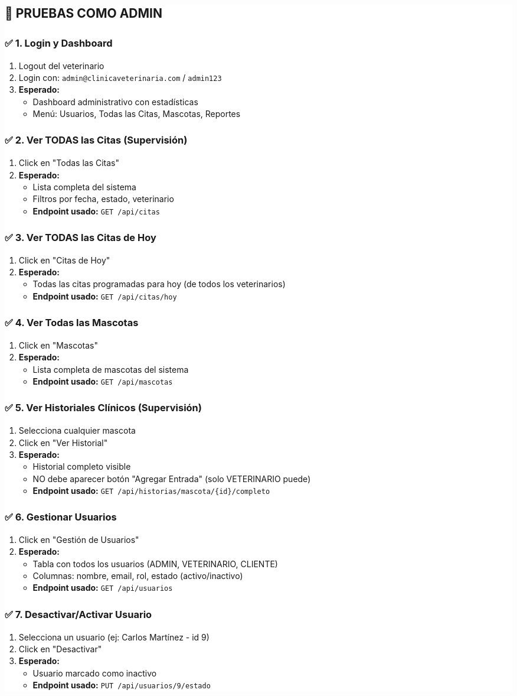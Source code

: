 ## 🔐 PRUEBAS COMO ADMIN

### ✅ 1. Login y Dashboard
1. Logout del veterinario
2. Login con: `admin@clinicaveterinaria.com` / `admin123`
3. **Esperado:**
   - Dashboard administrativo con estadísticas
   - Menú: Usuarios, Todas las Citas, Mascotas, Reportes

### ✅ 2. Ver TODAS las Citas (Supervisión)
1. Click en "Todas las Citas"
2. **Esperado:**
   - Lista completa del sistema
   - Filtros por fecha, estado, veterinario
   - **Endpoint usado:** `GET /api/citas`

### ✅ 3. Ver TODAS las Citas de Hoy
1. Click en "Citas de Hoy"
2. **Esperado:**
   - Todas las citas programadas para hoy (de todos los veterinarios)
   - **Endpoint usado:** `GET /api/citas/hoy`

### ✅ 4. Ver Todas las Mascotas
1. Click en "Mascotas"
2. **Esperado:**
   - Lista completa de mascotas del sistema
   - **Endpoint usado:** `GET /api/mascotas`

### ✅ 5. Ver Historiales Clínicos (Supervisión)
1. Selecciona cualquier mascota
2. Click en "Ver Historial"
3. **Esperado:**
   - Historial completo visible
   - NO debe aparecer botón "Agregar Entrada" (solo VETERINARIO puede)
   - **Endpoint usado:** `GET /api/historias/mascota/{id}/completo`

### ✅ 6. Gestionar Usuarios
1. Click en "Gestión de Usuarios"
2. **Esperado:**
   - Tabla con todos los usuarios (ADMIN, VETERINARIO, CLIENTE)
   - Columnas: nombre, email, rol, estado (activo/inactivo)
   - **Endpoint usado:** `GET /api/usuarios`

### ✅ 7. Desactivar/Activar Usuario
1. Selecciona un usuario (ej: Carlos Martínez - id 9)
2. Click en "Desactivar"
3. **Esperado:**
   - Usuario marcado como inactivo
   - **Endpoint usado:** `PUT /api/usuarios/9/estado`
